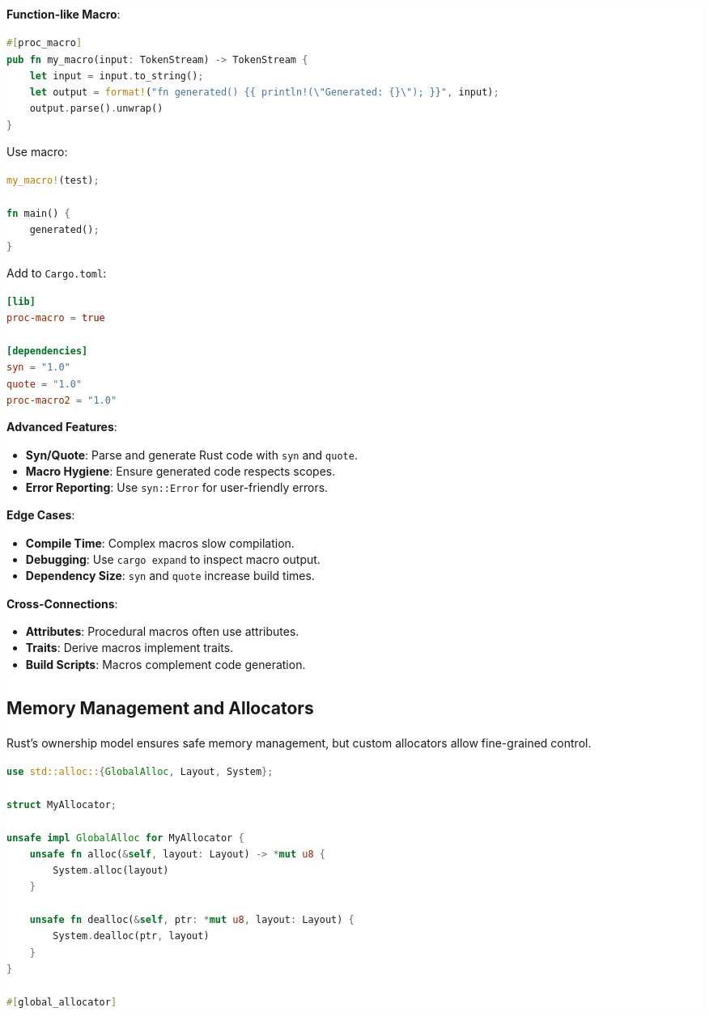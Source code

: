 **Function-like Macro**:

```rust
#[proc_macro]
pub fn my_macro(input: TokenStream) -> TokenStream {
    let input = input.to_string();
    let output = format!("fn generated() {{ println!(\"Generated: {}\"); }}", input);
    output.parse().unwrap()
}
```

Use macro:

```rust
my_macro!(test);

fn main() {
    generated();
}
```

Add to `Cargo.toml`:

```toml
[lib]
proc-macro = true

[dependencies]
syn = "1.0"
quote = "1.0"
proc-macro2 = "1.0"
```

**Advanced Features**:
- **Syn/Quote**: Parse and generate Rust code with `syn` and `quote`.
- **Macro Hygiene**: Ensure generated code respects scopes.
- **Error Reporting**: Use `syn::Error` for user-friendly errors.

**Edge Cases**:
- **Compile Time**: Complex macros slow compilation.
- **Debugging**: Use `cargo expand` to inspect macro output.
- **Dependency Size**: `syn` and `quote` increase build times.

**Cross-Connections**:
- **Attributes**: Procedural macros often use attributes.
- **Traits**: Derive macros implement traits.
- **Build Scripts**: Macros complement code generation.

## Memory Management and Allocators
Rust’s ownership model ensures safe memory management, but custom allocators allow fine-grained control.

```rust
use std::alloc::{GlobalAlloc, Layout, System};

struct MyAllocator;

unsafe impl GlobalAlloc for MyAllocator {
    unsafe fn alloc(&self, layout: Layout) -> *mut u8 {
        System.alloc(layout)
    }

    unsafe fn dealloc(&self, ptr: *mut u8, layout: Layout) {
        System.dealloc(ptr, layout)
    }
}

#[global_allocator]
```